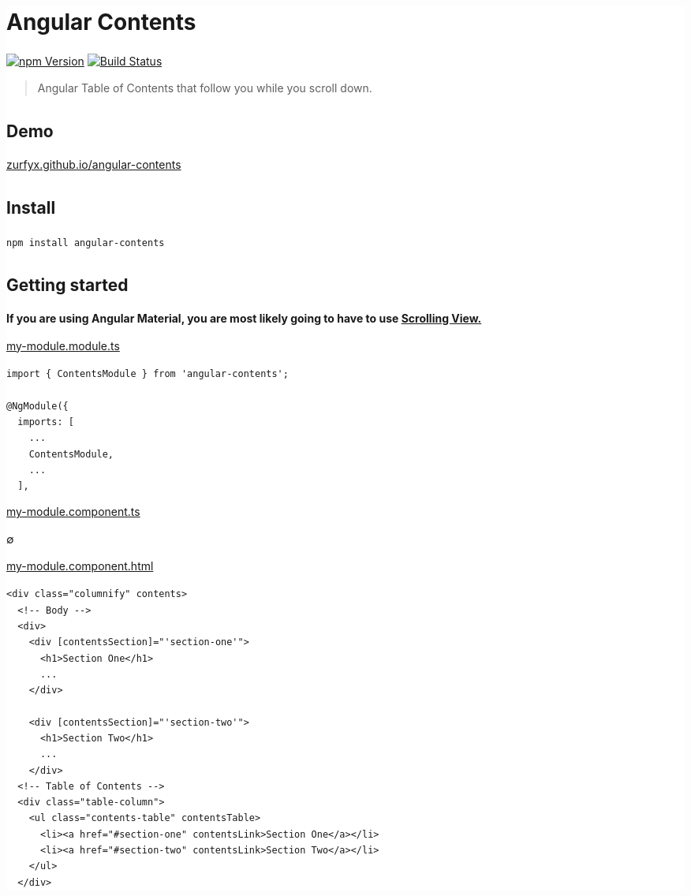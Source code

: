 # Angular Contents

[![npm Version](https://img.shields.io/npm/v/angular-contents.svg)](https://www.npmjs.com/package/angular-contents)
[![Build Status](https://travis-ci.org/zurfyx/angular-contents.svg?branch=master)](https://travis-ci.org/zurfyx/angular-contents)

> Angular Table of Contents that follow you while you scroll down.

## Demo

[zurfyx.github.io/angular-contents](https://zurfyx.github.io/angular-contents/)

## Install

```
npm install angular-contents
```

## Getting started

**If you are using Angular Material, you are most likely going to have to use [Scrolling View.](#full-scrolling-view)**

[my-module.module.ts](https://github.com/zurfyx/angular-contents/blob/master/example/app/app.module.ts)

```
import { ContentsModule } from 'angular-contents';

@NgModule({
  imports: [
    ...
    ContentsModule,
    ...
  ],
```

[my-module.component.ts](https://github.com/zurfyx/angular-contents/blob/master/example/app/default.component.ts)

∅

[my-module.component.html](https://github.com/zurfyx/angular-contents/blob/master/example/app/default.component.html)

```
<div class="columnify" contents>
  <!-- Body -->
  <div>
    <div [contentsSection]="'section-one'">
      <h1>Section One</h1>
      ...
    </div>

    <div [contentsSection]="'section-two'">
      <h1>Section Two</h1>
      ...
    </div>
  <!-- Table of Contents -->
  <div class="table-column">
    <ul class="contents-table" contentsTable>
      <li><a href="#section-one" contentsLink>Section One</a></li>
      <li><a href="#section-two" contentsLink>Section Two</a></li>
    </ul>
  </div>
```